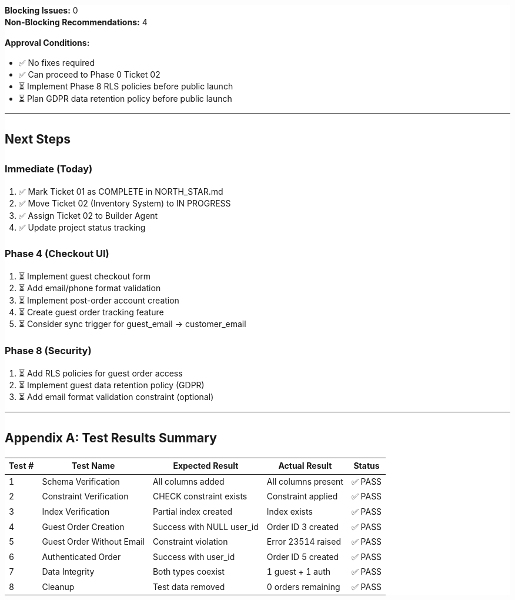 **Blocking Issues:** 0  
**Non-Blocking Recommendations:** 4

**Approval Conditions:**
- ✅ No fixes required
- ✅ Can proceed to Phase 0 Ticket 02
- ⏳ Implement Phase 8 RLS policies before public launch
- ⏳ Plan GDPR data retention policy before public launch

---

## Next Steps

### Immediate (Today)
1. ✅ Mark Ticket 01 as COMPLETE in NORTH_STAR.md
2. ✅ Move Ticket 02 (Inventory System) to IN PROGRESS
3. ✅ Assign Ticket 02 to Builder Agent
4. ✅ Update project status tracking

### Phase 4 (Checkout UI)
1. ⏳ Implement guest checkout form
2. ⏳ Add email/phone format validation
3. ⏳ Implement post-order account creation
4. ⏳ Create guest order tracking feature
5. ⏳ Consider sync trigger for guest_email → customer_email

### Phase 8 (Security)
1. ⏳ Add RLS policies for guest order access
2. ⏳ Implement guest data retention policy (GDPR)
3. ⏳ Add email format validation constraint (optional)

---

## Appendix A: Test Results Summary

| Test # | Test Name | Expected Result | Actual Result | Status |
|--------|-----------|----------------|---------------|--------|
| 1 | Schema Verification | All columns added | All columns present | ✅ PASS |
| 2 | Constraint Verification | CHECK constraint exists | Constraint applied | ✅ PASS |
| 3 | Index Verification | Partial index created | Index exists | ✅ PASS |
| 4 | Guest Order Creation | Success with NULL user_id | Order ID 3 created | ✅ PASS |
| 5 | Guest Order Without Email | Constraint violation | Error 23514 raised | ✅ PASS |
| 6 | Authenticated Order | Success with user_id | Order ID 5 created | ✅ PASS |
| 7 | Data Integrity | Both types coexist | 1 guest + 1 auth | ✅ PASS |
| 8 | Cleanup | Test data removed | 0 orders remaining | ✅ PASS |
